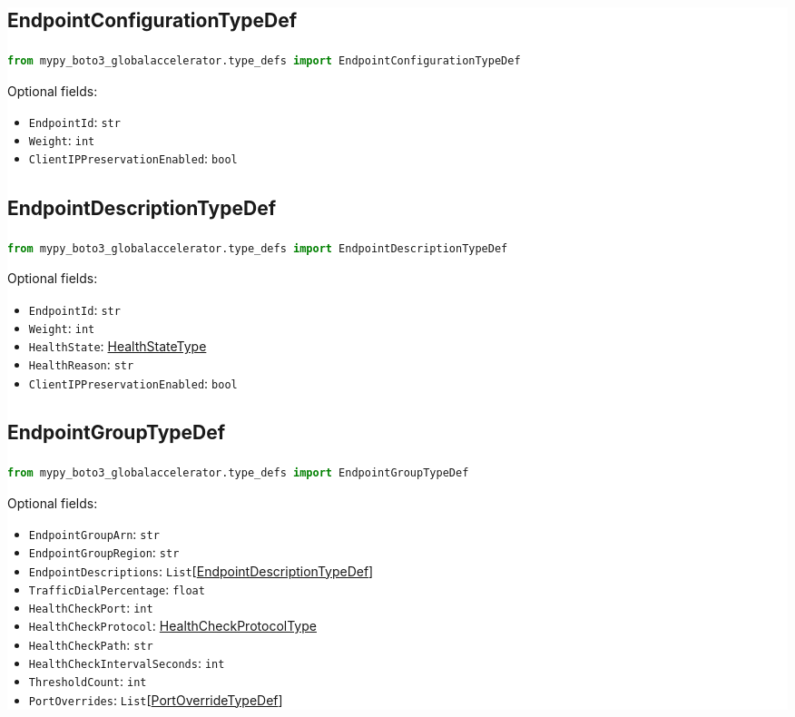 <a id="endpointconfigurationtypedef"></a>

## EndpointConfigurationTypeDef

```python
from mypy_boto3_globalaccelerator.type_defs import EndpointConfigurationTypeDef
```

Optional fields:

- `EndpointId`: `str`
- `Weight`: `int`
- `ClientIPPreservationEnabled`: `bool`

<a id="endpointdescriptiontypedef"></a>

## EndpointDescriptionTypeDef

```python
from mypy_boto3_globalaccelerator.type_defs import EndpointDescriptionTypeDef
```

Optional fields:

- `EndpointId`: `str`
- `Weight`: `int`
- `HealthState`: [HealthStateType](./literals.md#healthstatetype)
- `HealthReason`: `str`
- `ClientIPPreservationEnabled`: `bool`

<a id="endpointgrouptypedef"></a>

## EndpointGroupTypeDef

```python
from mypy_boto3_globalaccelerator.type_defs import EndpointGroupTypeDef
```

Optional fields:

- `EndpointGroupArn`: `str`
- `EndpointGroupRegion`: `str`
- `EndpointDescriptions`:
  `List`\[[EndpointDescriptionTypeDef](./type_defs.md#endpointdescriptiontypedef)\]
- `TrafficDialPercentage`: `float`
- `HealthCheckPort`: `int`
- `HealthCheckProtocol`:
  [HealthCheckProtocolType](./literals.md#healthcheckprotocoltype)
- `HealthCheckPath`: `str`
- `HealthCheckIntervalSeconds`: `int`
- `ThresholdCount`: `int`
- `PortOverrides`:
  `List`\[[PortOverrideTypeDef](./type_defs.md#portoverridetypedef)\]

<a id="ipsettypedef"></a>
